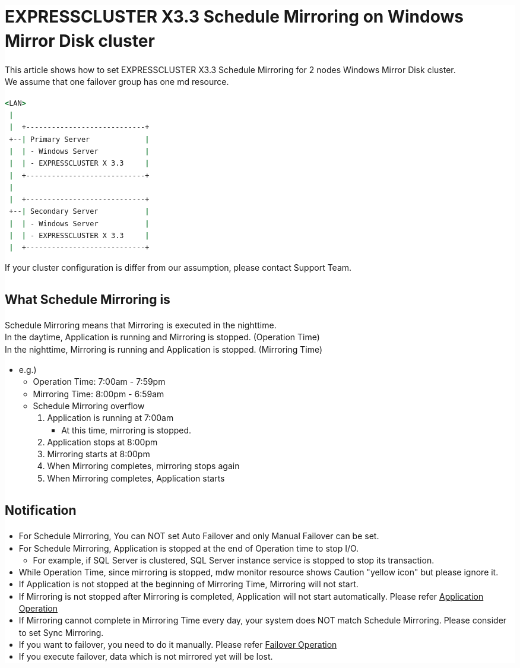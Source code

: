 # EXPRESSCLUSTER X3.3 Schedule Mirroring on Windows Mirror Disk cluster
This article shows how to set EXPRESSCLUSTER X3.3 Schedule Mirroring for 2 nodes Windows Mirror Disk cluster.  
We assume that one failover group has one md resource.

```bat
<LAN>
 |
 |  +----------------------------+
 +--| Primary Server             |
 |  | - Windows Server           |
 |  | - EXPRESSCLUSTER X 3.3     |
 |  +----------------------------+
 |                                
 |  +----------------------------+
 +--| Secondary Server           |
 |  | - Windows Server           |
 |  | - EXPRESSCLUSTER X 3.3     |
 |  +----------------------------+
```

If your cluster configuration is differ from our assumption, please contact Support Team.

## What Schedule Mirroring is
Schedule Mirroring means that Mirroring is executed in the nighttime.  
In the daytime, Application is running and Mirroring is stopped. (Operation Time)  
In the nighttime, Mirroring is running and Application is stopped. (Mirroring Time)

- e.g.)
	- Operation Time: 7:00am - 7:59pm
	- Mirroring Time: 8:00pm - 6:59am
	- Schedule Mirroring overflow
		1. Application is running at 7:00am
			- At this time, mirroring is stopped.
		1. Application stops at 8:00pm
		1. Mirroring starts at 8:00pm
		1. When Mirroring completes, mirroring stops again
		1. When Mirroring completes, Application starts

## Notification
- For Schedule Mirroring, You can NOT set Auto Failover and only Manual Failover can be set.
- For Schedule Mirroring, Application is stopped at the end of Operation time to stop I/O.
	- For example, if SQL Server is clustered, SQL Server instance service is stopped to stop its transaction.
- While Operation Time, since mirroring is stopped, mdw monitor resource shows Caution "yellow icon" but please ignore it.
- If Application is not stopped at the beginning of Mirroring Time, Mirroring will not start.
- If Mirroring is not stopped after Mirroring is completed, Application will not start automatically. Please refer [Application Operation](https://github.com/EXPRESSCLUSTER/ScheduleMirroring/blob/main/2nodeWinMd_X33.md#application-operation)
- If Mirroring cannot complete in Mirroring Time every day, your system does NOT match Schedule Mirroring. Please consider to set Sync Mirroring.
- If you want to failover, you need to do it manually. Please refer [Failover Operation](https://github.com/EXPRESSCLUSTER/ScheduleMirroring/blob/main/2nodeWinMd_X33.md#failover-operation)
- If you execute failover, data which is not mirrored yet will be lost.
